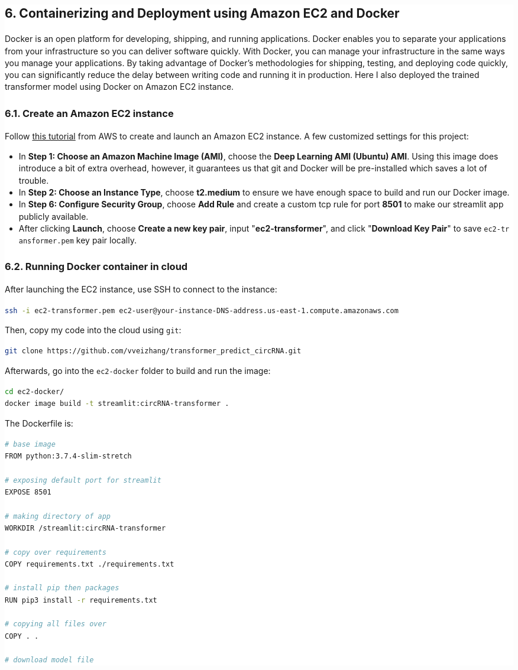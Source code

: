 ## 6. Containerizing and Deployment using Amazon EC2 and Docker

Docker is an open platform for developing, shipping, and running applications. Docker enables you to separate your applications from your infrastructure so you can deliver software quickly. With Docker, you can manage your infrastructure in the same ways you manage your applications. By taking advantage of Docker’s methodologies for shipping, testing, and deploying code quickly, you can significantly reduce the delay between writing code and running it in production. Here I also deployed the trained transformer model using Docker on Amazon EC2 instance.

### 6.1. Create an Amazon EC2 instance

Follow [this tutorial](https://docs.aws.amazon.com/efs/latest/ug/gs-step-one-create-ec2-resources.html) from AWS to create and launch an Amazon EC2 instance. A few customized settings for this project:

- In **Step 1: Choose an Amazon Machine Image (AMI)**, choose the **Deep Learning AMI (Ubuntu) AMI**. Using this image does introduce a bit of extra overhead, however, it guarantees us that git and Docker will be pre-installed which saves a lot of trouble.
- In **Step 2: Choose an Instance Type**, choose **t2.medium** to ensure we have enough space to build and run our Docker image.
- In **Step 6: Configure Security Group**, choose **Add Rule** and create a custom tcp rule for port **8501** to make our streamlit app publicly available.
- After clicking **Launch**, choose **Create a new key pair**, input "**ec2-transformer**", and click "**Download Key Pair**" to save `ec2-transformer.pem` key pair locally.

### 6.2. Running Docker container in cloud

After launching the EC2 instance, use SSH to connect to the instance:

```bash
ssh -i ec2-transformer.pem ec2-user@your-instance-DNS-address.us-east-1.compute.amazonaws.com
```

Then, copy my code into the cloud using `git`:

```bash
git clone https://github.com/vveizhang/transformer_predict_circRNA.git
```

Afterwards, go into the `ec2-docker` folder to build and run the image:

```bash
cd ec2-docker/
docker image build -t streamlit:circRNA-transformer .
```
The Dockerfile is:
```bash
# base image
FROM python:3.7.4-slim-stretch

# exposing default port for streamlit
EXPOSE 8501

# making directory of app
WORKDIR /streamlit:circRNA-transformer

# copy over requirements
COPY requirements.txt ./requirements.txt

# install pip then packages
RUN pip3 install -r requirements.txt

# copying all files over
COPY . .

# download model file
```